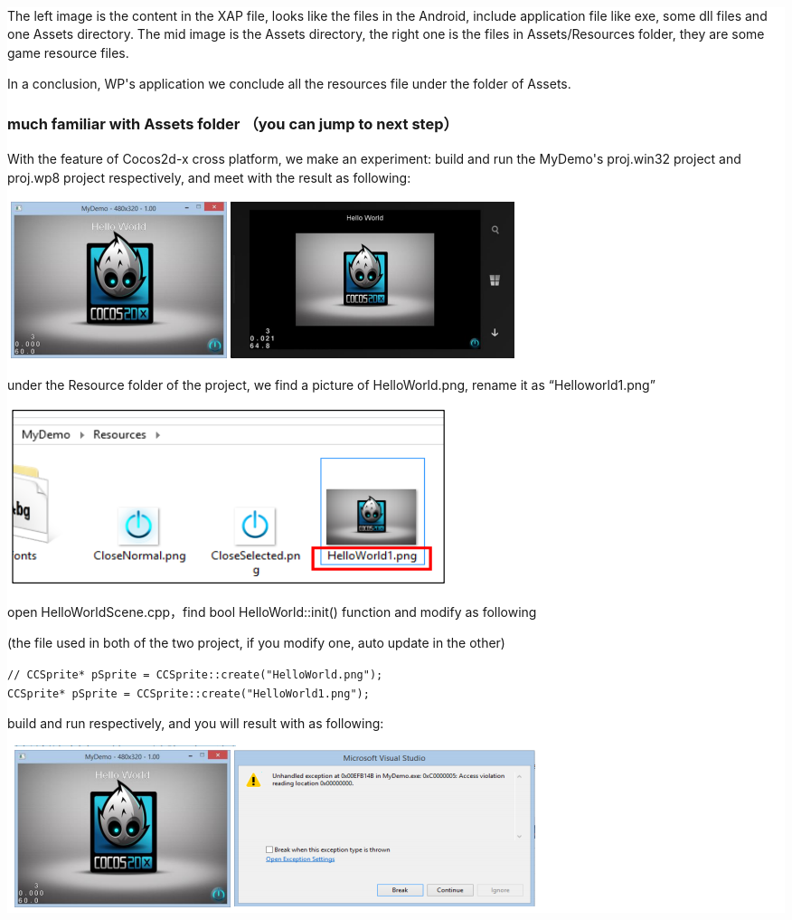 The left image is the content in the XAP file, looks like the files in the Android, include application file like exe, some dll files and one Assets directory. The mid image is the Assets directory, the right one is the files in Assets/Resources folder, they are some game resource files. 

In a conclusion, WP's application we conclude all the resources file under the folder of Assets.

### much familiar with Assets folder （you can jump to next step）

With the feature of Cocos2d-x cross platform, we make an experiment:
build and run the MyDemo's proj.win32 project and proj.wp8 project respectively, and meet with the result as following:

![](res/24.png)

under the Resource folder of the project, we find a picture of HelloWorld.png, rename it as 
“Helloworld1.png”

![](res/25.png)

open HelloWorldScene.cpp，find bool HelloWorld::init() function and modify as following

(the file used in both of the two project, if you modify one, auto update in the other)

    // CCSprite* pSprite = CCSprite::create("HelloWorld.png");
    CCSprite* pSprite = CCSprite::create("HelloWorld1.png"); 

build and run respectively, and you will result with as following:

![](res/26.png)
